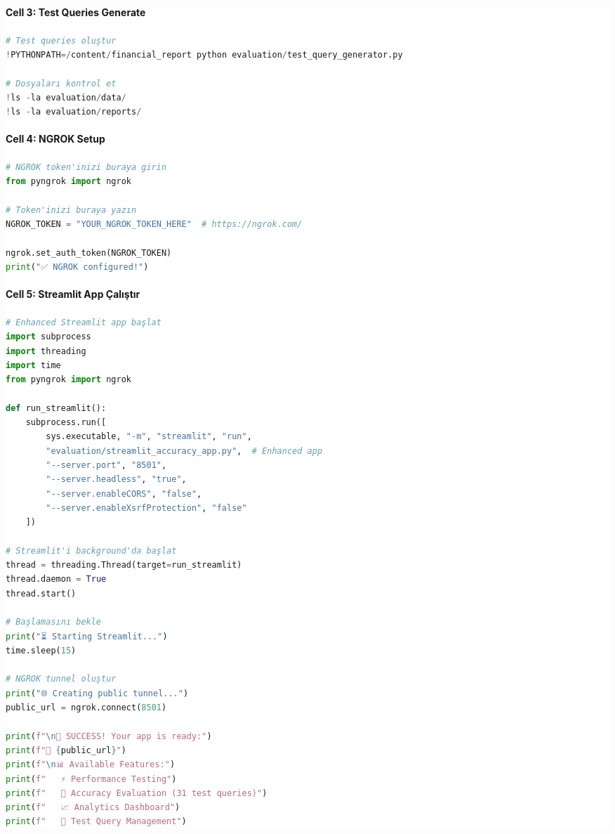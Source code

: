 #### **Cell 3: Test Queries Generate**
```python
# Test queries oluştur
!PYTHONPATH=/content/financial_report python evaluation/test_query_generator.py

# Dosyaları kontrol et
!ls -la evaluation/data/
!ls -la evaluation/reports/
```

#### **Cell 4: NGROK Setup**
```python
# NGROK token'inizi buraya girin
from pyngrok import ngrok

# Token'inizi buraya yazın
NGROK_TOKEN = "YOUR_NGROK_TOKEN_HERE"  # https://ngrok.com/

ngrok.set_auth_token(NGROK_TOKEN)
print("✅ NGROK configured!")
```

#### **Cell 5: Streamlit App Çalıştır**
```python
# Enhanced Streamlit app başlat
import subprocess
import threading
import time
from pyngrok import ngrok

def run_streamlit():
    subprocess.run([
        sys.executable, "-m", "streamlit", "run",
        "evaluation/streamlit_accuracy_app.py",  # Enhanced app
        "--server.port", "8501",
        "--server.headless", "true",
        "--server.enableCORS", "false",
        "--server.enableXsrfProtection", "false"
    ])

# Streamlit'i background'da başlat
thread = threading.Thread(target=run_streamlit)
thread.daemon = True
thread.start()

# Başlamasını bekle
print("⏳ Starting Streamlit...")
time.sleep(15)

# NGROK tunnel oluştur
print("🌐 Creating public tunnel...")
public_url = ngrok.connect(8501)

print(f"\n🎉 SUCCESS! Your app is ready:")
print(f"🔗 {public_url}")
print(f"\n📊 Available Features:")
print(f"   ⚡ Performance Testing")
print(f"   🎯 Accuracy Evaluation (31 test queries)")
print(f"   📈 Analytics Dashboard")
print(f"   🧪 Test Query Management")
```
